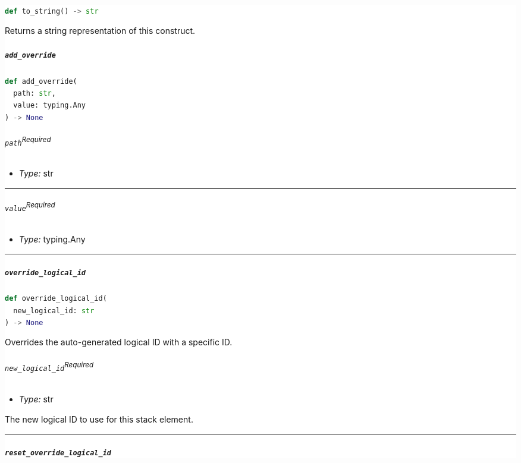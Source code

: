 ```python
def to_string() -> str
```

Returns a string representation of this construct.

##### `add_override` <a name="add_override" id="@cdktf/provider-postgresql.role.Role.addOverride"></a>

```python
def add_override(
  path: str,
  value: typing.Any
) -> None
```

###### `path`<sup>Required</sup> <a name="path" id="@cdktf/provider-postgresql.role.Role.addOverride.parameter.path"></a>

- *Type:* str

---

###### `value`<sup>Required</sup> <a name="value" id="@cdktf/provider-postgresql.role.Role.addOverride.parameter.value"></a>

- *Type:* typing.Any

---

##### `override_logical_id` <a name="override_logical_id" id="@cdktf/provider-postgresql.role.Role.overrideLogicalId"></a>

```python
def override_logical_id(
  new_logical_id: str
) -> None
```

Overrides the auto-generated logical ID with a specific ID.

###### `new_logical_id`<sup>Required</sup> <a name="new_logical_id" id="@cdktf/provider-postgresql.role.Role.overrideLogicalId.parameter.newLogicalId"></a>

- *Type:* str

The new logical ID to use for this stack element.

---

##### `reset_override_logical_id` <a name="reset_override_logical_id" id="@cdktf/provider-postgresql.role.Role.resetOverrideLogicalId"></a>
